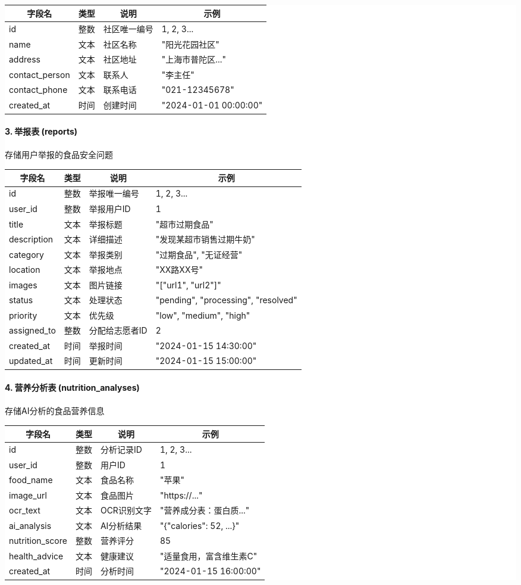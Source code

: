 | 字段名 | 类型 | 说明 | 示例 |
|--------|------|------|------|
| id | 整数 | 社区唯一编号 | 1, 2, 3... |
| name | 文本 | 社区名称 | "阳光花园社区" |
| address | 文本 | 社区地址 | "上海市普陀区..." |
| contact_person | 文本 | 联系人 | "李主任" |
| contact_phone | 文本 | 联系电话 | "021-12345678" |
| created_at | 时间 | 创建时间 | "2024-01-01 00:00:00" |

#### 3. 举报表 (reports)
存储用户举报的食品安全问题

| 字段名 | 类型 | 说明 | 示例 |
|--------|------|------|------|
| id | 整数 | 举报唯一编号 | 1, 2, 3... |
| user_id | 整数 | 举报用户ID | 1 |
| title | 文本 | 举报标题 | "超市过期食品" |
| description | 文本 | 详细描述 | "发现某超市销售过期牛奶" |
| category | 文本 | 举报类别 | "过期食品", "无证经营" |
| location | 文本 | 举报地点 | "XX路XX号" |
| images | 文本 | 图片链接 | "[\"url1\", \"url2\"]" |
| status | 文本 | 处理状态 | "pending", "processing", "resolved" |
| priority | 文本 | 优先级 | "low", "medium", "high" |
| assigned_to | 整数 | 分配给志愿者ID | 2 |
| created_at | 时间 | 举报时间 | "2024-01-15 14:30:00" |
| updated_at | 时间 | 更新时间 | "2024-01-15 15:00:00" |

#### 4. 营养分析表 (nutrition_analyses)
存储AI分析的食品营养信息

| 字段名 | 类型 | 说明 | 示例 |
|--------|------|------|------|
| id | 整数 | 分析记录ID | 1, 2, 3... |
| user_id | 整数 | 用户ID | 1 |
| food_name | 文本 | 食品名称 | "苹果" |
| image_url | 文本 | 食品图片 | "https://..." |
| ocr_text | 文本 | OCR识别文字 | "营养成分表：蛋白质..." |
| ai_analysis | 文本 | AI分析结果 | "{\"calories\": 52, ...}" |
| nutrition_score | 整数 | 营养评分 | 85 |
| health_advice | 文本 | 健康建议 | "适量食用，富含维生素C" |
| created_at | 时间 | 分析时间 | "2024-01-15 16:00:00" |
